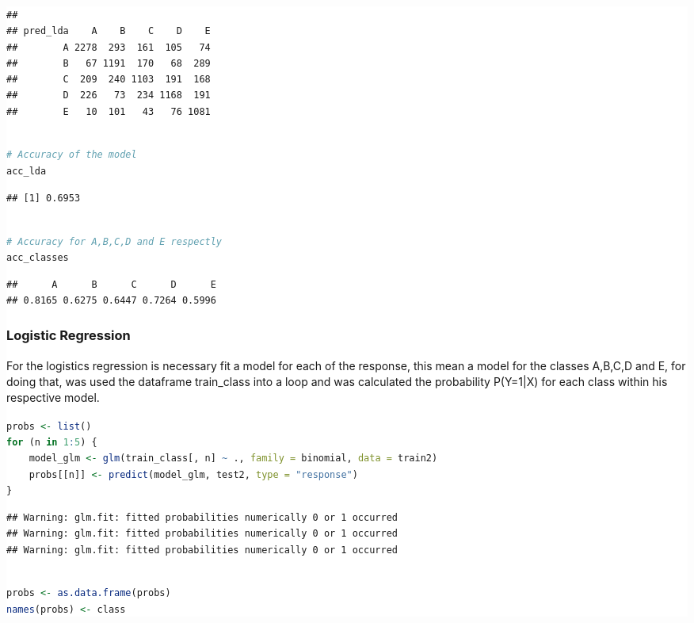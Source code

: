 ```
##         
## pred_lda    A    B    C    D    E
##        A 2278  293  161  105   74
##        B   67 1191  170   68  289
##        C  209  240 1103  191  168
##        D  226   73  234 1168  191
##        E   10  101   43   76 1081
```

```r

# Accuracy of the model
acc_lda
```

```
## [1] 0.6953
```

```r

# Accuracy for A,B,C,D and E respectly
acc_classes
```

```
##      A      B      C      D      E 
## 0.8165 0.6275 0.6447 0.7264 0.5996
```



### Logistic Regression

For the logistics regression is necessary fit a model for each of the response, this mean a model for the classes A,B,C,D and E, for doing that, was used the dataframe train_class into a loop and was calculated the probability P(Y=1|X) for each class within his respective model.


```r
probs <- list()
for (n in 1:5) {
    model_glm <- glm(train_class[, n] ~ ., family = binomial, data = train2)
    probs[[n]] <- predict(model_glm, test2, type = "response")
}
```

```
## Warning: glm.fit: fitted probabilities numerically 0 or 1 occurred
## Warning: glm.fit: fitted probabilities numerically 0 or 1 occurred
## Warning: glm.fit: fitted probabilities numerically 0 or 1 occurred
```

```r

probs <- as.data.frame(probs)
names(probs) <- class
```
